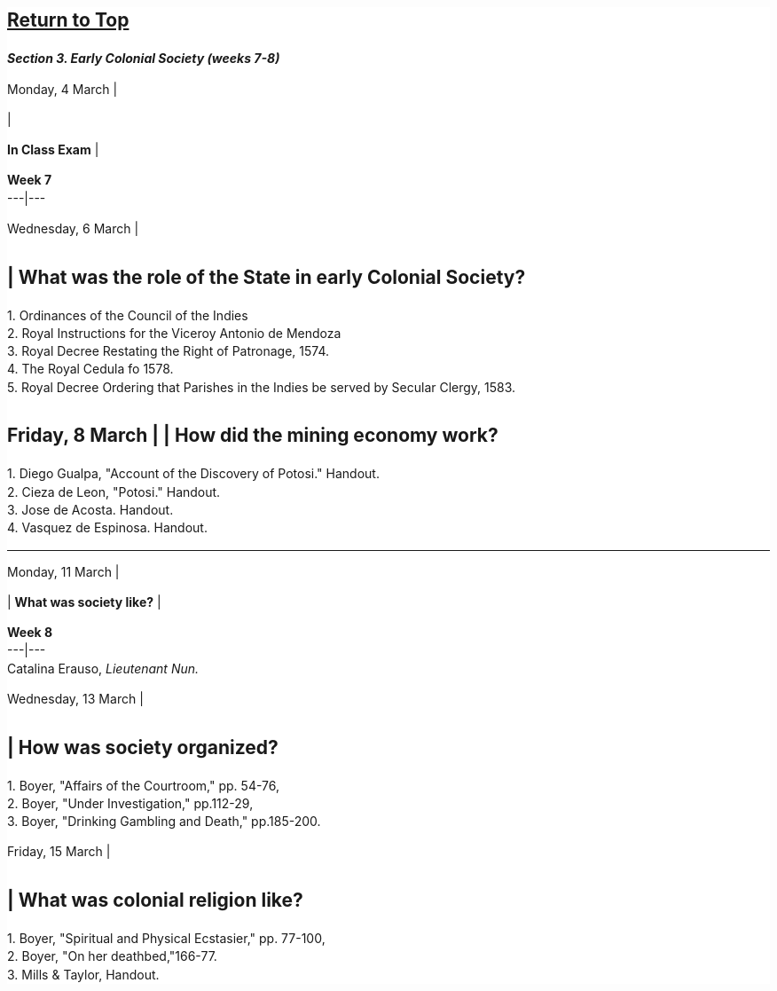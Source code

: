 [Return to Top](index.html)  
---  
  
**_Section 3. Early Colonial Society (weeks 7-8)_**

Monday, 4 March |

|

**In Class Exam** |

**Week 7**  
---|---  
  
Wednesday, 6 March |

| **What was the role of the State in early Colonial Society?**  
---  
1\. Ordinances of the Council of the Indies  
2\. Royal Instructions for the Viceroy Antonio de Mendoza  
3\. Royal Decree Restating the Right of Patronage, 1574.  
4\. The Royal Cedula fo 1578.  
5\. Royal Decree Ordering that Parishes in the Indies be served by Secular
Clergy, 1583.  
  
  Friday, 8 March |  | **How did the mining economy work?**  
---  
1\. Diego Gualpa, "Account of the Discovery of Potosi." Handout.  
2\. Cieza de Leon, "Potosi." Handout.  
3\. Jose de Acosta. Handout.  
4\. Vasquez de Espinosa. Handout.  
  
---  
  
Monday, 11 March |

| **What was society like?** |

**Week 8**  
---|---  
Catalina Erauso, _Lieutenant Nun._  
  
Wednesday, 13 March |

| **How was society organized?**  
---  
1\. Boyer, "Affairs of the Courtroom," pp. 54-76,  
2\. Boyer, "Under Investigation," pp.112-29,  
3\. Boyer, "Drinking Gambling and Death," pp.185-200.  
  
  Friday, 15 March |

| **What was colonial religion like?**  
---  
1\. Boyer, "Spiritual and Physical Ecstasier," pp. 77-100,  
2\. Boyer, "On her deathbed,"166-77.  
3\. Mills & Taylor, Handout.  
  